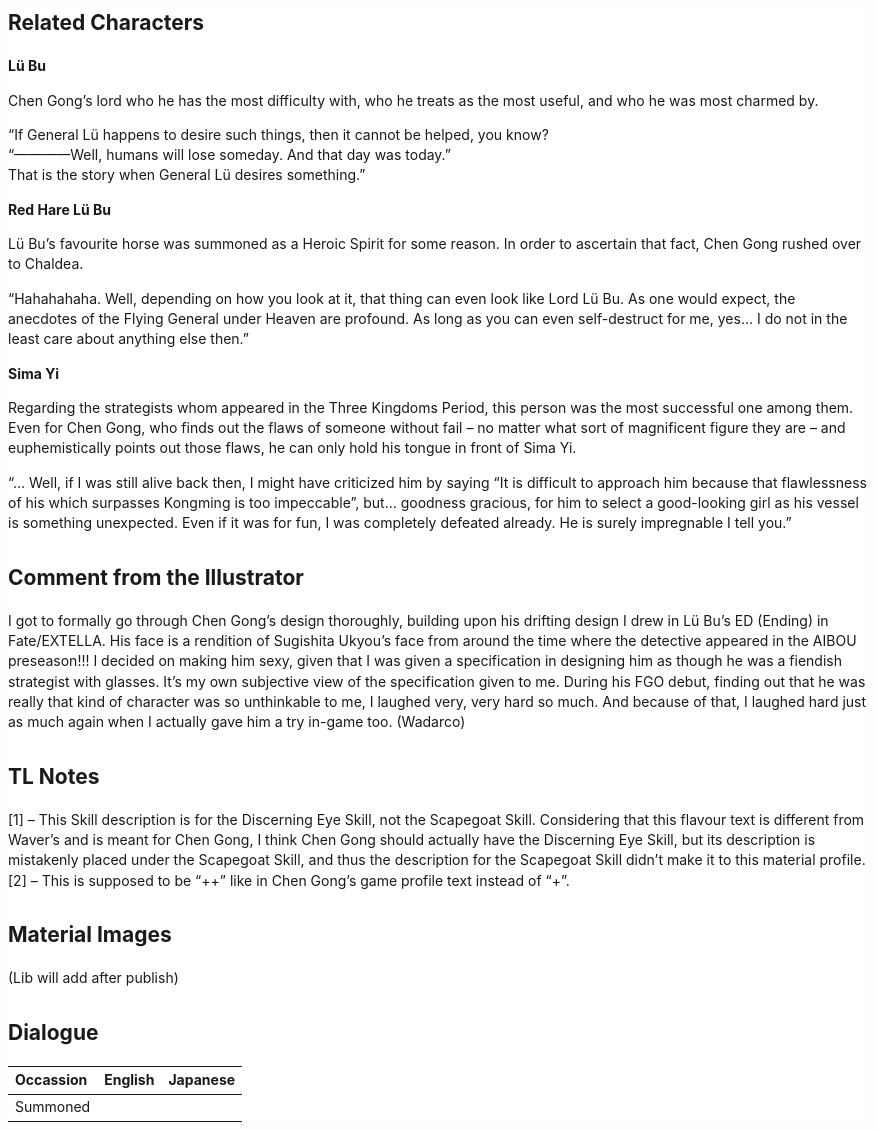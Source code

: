 ## Related Characters  
  
**Lü Bu**  
  
Chen Gong’s lord who he has the most difficulty with, who he treats as the most useful, and who he was most charmed by.  
  
“If General Lü happens to desire such things, then it cannot be helped, you know?  
“————Well, humans will lose someday. And that day was today.”  
That is the story when General Lü desires something.”  
  
**Red Hare Lü Bu**  
  
Lü Bu’s favourite horse was summoned as a Heroic Spirit for some reason. In order to ascertain that fact, Chen Gong rushed over to Chaldea.  
  
“Hahahahaha. Well, depending on how you look at it, that thing can even look like Lord Lü Bu. As one would expect, the anecdotes of the Flying General under Heaven are profound. As long as you can even self-destruct for me, yes… I do not in the least care about anything else then.”  
  
**Sima Yi**  
  
Regarding the strategists whom appeared in the Three Kingdoms Period, this person was the most successful one among them. Even for Chen Gong, who finds out the flaws of someone without fail – no matter what sort of magnificent figure they are – and euphemistically points out those flaws, he can only hold his tongue in front of Sima Yi.  
  
“… Well, if I was still alive back then, I might have criticized him by saying “It is difficult to approach him because that flawlessness of his which surpasses Kongming is too impeccable”, but… goodness gracious, for him to select a good-looking girl as his vessel is something unexpected. Even if it was for fun, I was completely defeated already. He is surely impregnable I tell you.”  
  
## Comment from the Illustrator  
  
I got to formally go through Chen Gong’s design thoroughly, building upon his drifting design I drew in Lü Bu’s ED (Ending) in Fate/EXTELLA. His face is a rendition of Sugishita Ukyou’s face from around the time where the detective appeared in the AIBOU preseason!!! I decided on making him sexy, given that I was given a specification in designing him as though he was a fiendish strategist with glasses. It’s my own subjective view of the specification given to me. During his FGO debut, finding out that he was really that kind of character was so unthinkable to me, I laughed very, very hard so much. And because of that, I laughed hard just as much again when I actually gave him a try in-game too. (Wadarco)  
  
## TL Notes  
  
[1] – This Skill description is for the Discerning Eye Skill, not the Scapegoat Skill. Considering that this flavour text is different from Waver’s and is meant for Chen Gong, I think Chen Gong should actually have the Discerning Eye Skill, but its description is mistakenly placed under the Scapegoat Skill, and thus the description for the Scapegoat Skill didn’t make it to this material profile.    
[2] – This is supposed to be “++” like in Chen Gong’s game profile text instead of “+”.  
  
## Material Images  
  
(Lib will add after publish)  
  
## Dialogue  
  
| Occassion | English | Japanese |  
|:--------|:--------:|:--------:|  
| Summoned |  |  |  